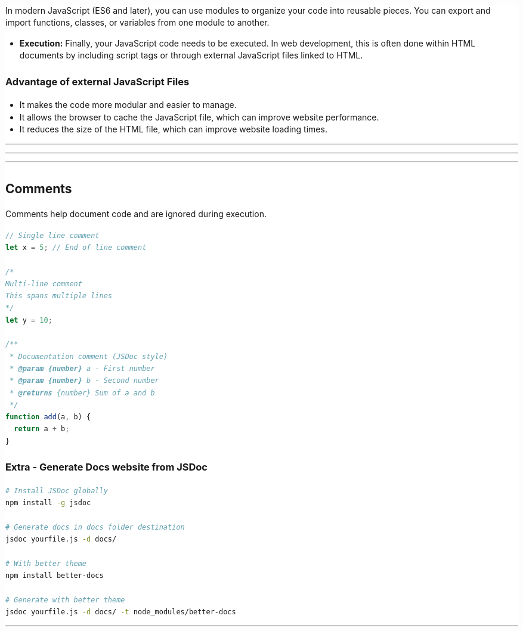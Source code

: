   In modern JavaScript (ES6 and later), you can use modules to organize your code into reusable pieces. You can export and import functions, classes, or variables from one module to another.
- **Execution:**
  Finally, your JavaScript code needs to be executed. In web development, this is often done within HTML documents by including script tags or through external JavaScript files linked to HTML.

### Advantage of external JavaScript Files

- It makes the code more modular and easier to manage.
- It allows the browser to cache the JavaScript file, which can improve website performance.
- It reduces the size of the HTML file, which can improve website loading times.

---

---

---

## Comments

Comments help document code and are ignored during execution.

```javascript
// Single line comment
let x = 5; // End of line comment

/*
Multi-line comment
This spans multiple lines
*/
let y = 10;

/**
 * Documentation comment (JSDoc style)
 * @param {number} a - First number
 * @param {number} b - Second number
 * @returns {number} Sum of a and b
 */
function add(a, b) {
  return a + b;
}
```

### Extra - Generate Docs website from JSDoc

```bash
# Install JSDoc globally
npm install -g jsdoc

# Generate docs in docs folder destination
jsdoc yourfile.js -d docs/

# With better theme
npm install better-docs

# Generate with better theme
jsdoc yourfile.js -d docs/ -t node_modules/better-docs
```

---